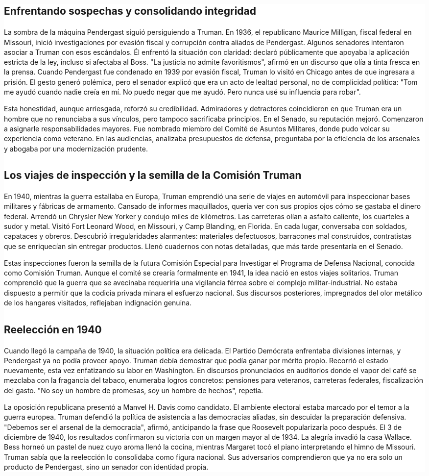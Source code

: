 ## Enfrentando sospechas y consolidando integridad
La sombra de la máquina Pendergast siguió persiguiendo a Truman. En 1936, el republicano Maurice Milligan, fiscal federal en Missouri, inició investigaciones por evasión fiscal y corrupción contra aliados de Pendergast. Algunos senadores intentaron asociar a Truman con esos escándalos. Él enfrentó la situación con claridad: declaró públicamente que apoyaba la aplicación estricta de la ley, incluso si afectaba al Boss. "La justicia no admite favoritismos", afirmó en un discurso que olía a tinta fresca en la prensa. Cuando Pendergast fue condenado en 1939 por evasión fiscal, Truman lo visitó en Chicago antes de que ingresara a prisión. El gesto generó polémica, pero el senador explicó que era un acto de lealtad personal, no de complicidad política: "Tom me ayudó cuando nadie creía en mí. No puedo negar que me ayudó. Pero nunca usé su influencia para robar".

Esta honestidad, aunque arriesgada, reforzó su credibilidad. Admiradores y detractores coincidieron en que Truman era un hombre que no renunciaba a sus vínculos, pero tampoco sacrificaba principios. En el Senado, su reputación mejoró. Comenzaron a asignarle responsabilidades mayores. Fue nombrado miembro del Comité de Asuntos Militares, donde pudo volcar su experiencia como veterano. En las audiencias, analizaba presupuestos de defensa, preguntaba por la eficiencia de los arsenales y abogaba por una modernización prudente.

## Los viajes de inspección y la semilla de la Comisión Truman
En 1940, mientras la guerra estallaba en Europa, Truman emprendió una serie de viajes en automóvil para inspeccionar bases militares y fábricas de armamento. Cansado de informes maquillados, quería ver con sus propios ojos cómo se gastaba el dinero federal. Arrendó un Chrysler New Yorker y condujo miles de kilómetros. Las carreteras olían a asfalto caliente, los cuarteles a sudor y metal. Visitó Fort Leonard Wood, en Missouri, y Camp Blanding, en Florida. En cada lugar, conversaba con soldados, capataces y obreros. Descubrió irregularidades alarmantes: materiales defectuosos, barracones mal construidos, contratistas que se enriquecían sin entregar productos. Llenó cuadernos con notas detalladas, que más tarde presentaría en el Senado.

Estas inspecciones fueron la semilla de la futura Comisión Especial para Investigar el Programa de Defensa Nacional, conocida como Comisión Truman. Aunque el comité se crearía formalmente en 1941, la idea nació en estos viajes solitarios. Truman comprendió que la guerra que se avecinaba requeriría una vigilancia férrea sobre el complejo militar-industrial. No estaba dispuesto a permitir que la codicia privada minara el esfuerzo nacional. Sus discursos posteriores, impregnados del olor metálico de los hangares visitados, reflejaban indignación genuina.

## Reelección en 1940
Cuando llegó la campaña de 1940, la situación política era delicada. El Partido Demócrata enfrentaba divisiones internas, y Pendergast ya no podía proveer apoyo. Truman debía demostrar que podía ganar por mérito propio. Recorrió el estado nuevamente, esta vez enfatizando su labor en Washington. En discursos pronunciados en auditorios donde el vapor del café se mezclaba con la fragancia del tabaco, enumeraba logros concretos: pensiones para veteranos, carreteras federales, fiscalización del gasto. "No soy un hombre de promesas, soy un hombre de hechos", repetía.

La oposición republicana presentó a Manvel H. Davis como candidato. El ambiente electoral estaba marcado por el temor a la guerra europea. Truman defendió la política de asistencia a las democracias aliadas, sin descuidar la preparación defensiva. "Debemos ser el arsenal de la democracia", afirmó, anticipando la frase que Roosevelt popularizaría poco después. El 3 de diciembre de 1940, los resultados confirmaron su victoria con un margen mayor al de 1934. La alegría invadió la casa Wallace. Bess horneó un pastel de nuez cuyo aroma llenó la cocina, mientras Margaret tocó el piano interpretando el himno de Missouri. Truman sabía que la reelección lo consolidaba como figura nacional. Sus adversarios comprendieron que ya no era solo un producto de Pendergast, sino un senador con identidad propia.

